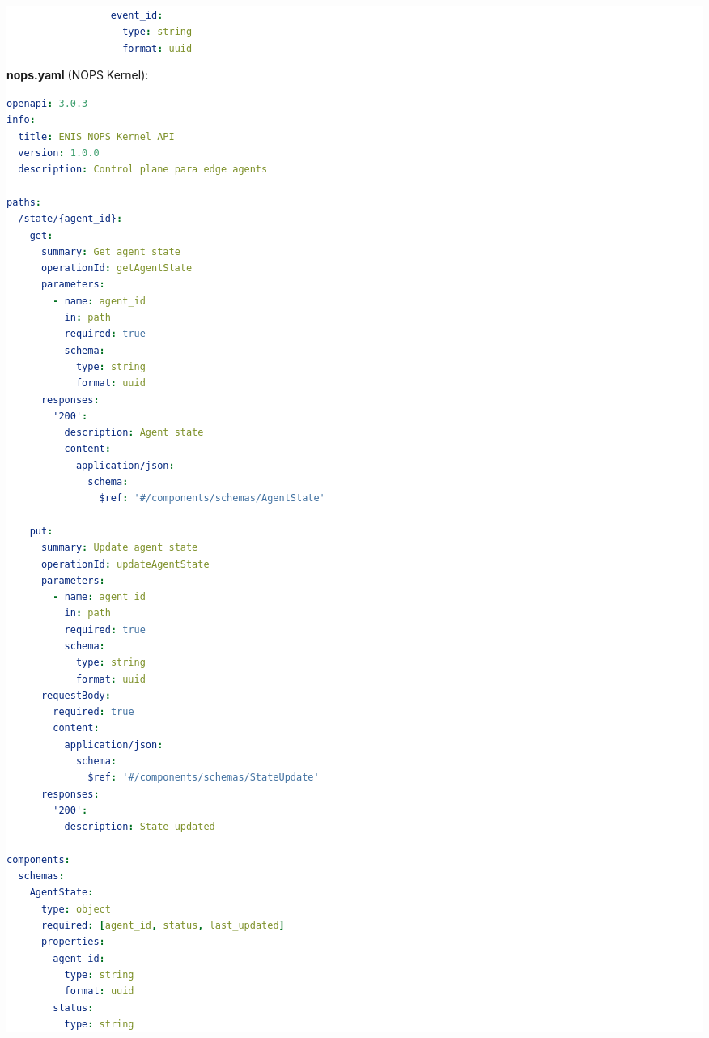 ```yaml
                  event_id:
                    type: string
                    format: uuid
```

**nops.yaml** (NOPS Kernel):
```yaml
openapi: 3.0.3
info:
  title: ENIS NOPS Kernel API
  version: 1.0.0
  description: Control plane para edge agents

paths:
  /state/{agent_id}:
    get:
      summary: Get agent state
      operationId: getAgentState
      parameters:
        - name: agent_id
          in: path
          required: true
          schema:
            type: string
            format: uuid
      responses:
        '200':
          description: Agent state
          content:
            application/json:
              schema:
                $ref: '#/components/schemas/AgentState'
    
    put:
      summary: Update agent state
      operationId: updateAgentState
      parameters:
        - name: agent_id
          in: path
          required: true
          schema:
            type: string
            format: uuid
      requestBody:
        required: true
        content:
          application/json:
            schema:
              $ref: '#/components/schemas/StateUpdate'
      responses:
        '200':
          description: State updated

components:
  schemas:
    AgentState:
      type: object
      required: [agent_id, status, last_updated]
      properties:
        agent_id:
          type: string
          format: uuid
        status:
          type: string
```